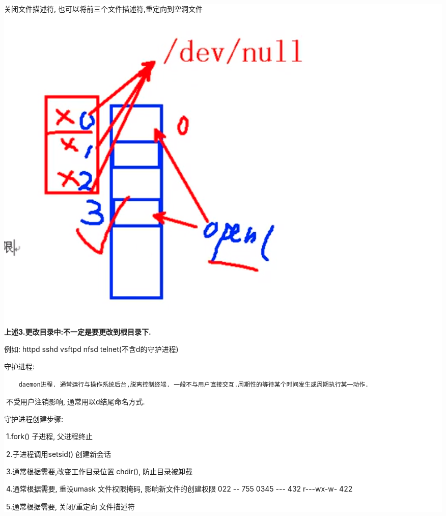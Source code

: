 

关闭文件描述符, 也可以将前三个文件描述符,重定向到空洞文件

![image-20210204112329154](06_SIGNAL.assets/image-20210204112329154.png)

**上述3.更改目录中:不一定是要更改到根目录下.**

例如: httpd  sshd  vsftpd nfsd  telnet(不含d的守护进程)

守护进程:

 		daemon进程. 通常运行与操作系统后台,脱离控制终端. 一般不与用户直接交互.周期性的等待某个时间发生或周期执行某一动作.

​		不受用户注销影响, 通常用以d结尾命名方式.

守护进程创建步骤:

​		1.fork() 子进程, 父进程终止

​		2.子进程调用setsid() 创建新会话

​		3.通常根据需要,改变工作目录位置 chdir(), 防止目录被卸载

​		4.通常根据需要, 重设umask 文件权限掩码, 影响新文件的创建权限 022 -- 755   0345 --- 432  r---wx-w-  422

​		5.通常根据需要, 关闭/重定向 文件描述符
